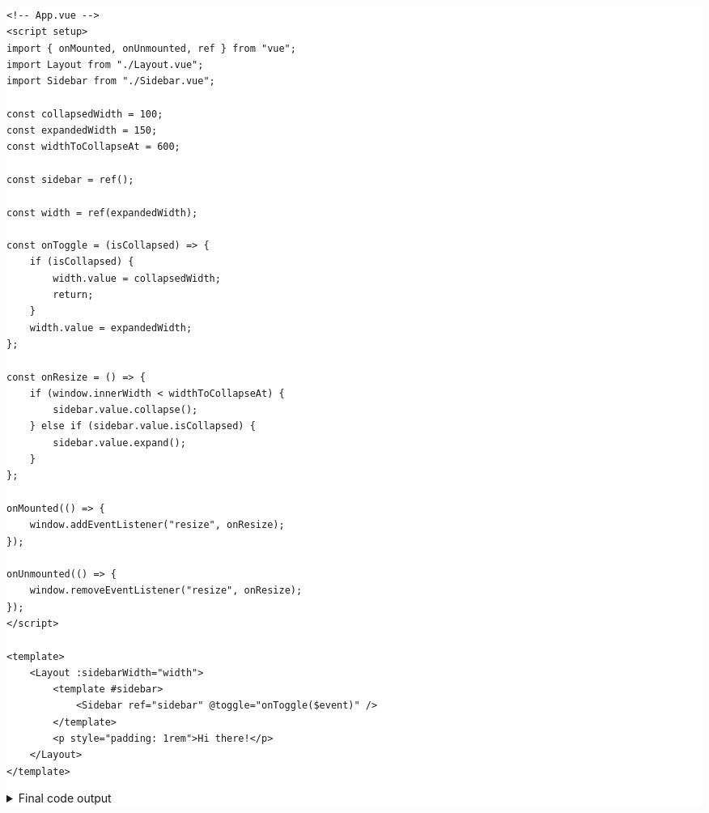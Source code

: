 ```vue
<!-- App.vue -->
<script setup>
import { onMounted, onUnmounted, ref } from "vue";
import Layout from "./Layout.vue";
import Sidebar from "./Sidebar.vue";

const collapsedWidth = 100;
const expandedWidth = 150;
const widthToCollapseAt = 600;

const sidebar = ref();

const width = ref(expandedWidth);

const onToggle = (isCollapsed) => {
	if (isCollapsed) {
		width.value = collapsedWidth;
		return;
	}
	width.value = expandedWidth;
};

const onResize = () => {
	if (window.innerWidth < widthToCollapseAt) {
		sidebar.value.collapse();
	} else if (sidebar.value.isCollapsed) {
		sidebar.value.expand();
	}
};

onMounted(() => {
	window.addEventListener("resize", onResize);
});

onUnmounted(() => {
	window.removeEventListener("resize", onResize);
});
</script>

<template>
	<Layout :sidebarWidth="width">
		<template #sidebar>
			<Sidebar ref="sidebar" @toggle="onToggle($event)" />
		</template>
		<p style="padding: 1rem">Hi there!</p>
	</Layout>
</template>
```



<details><summary>Final code output</summary></details>
